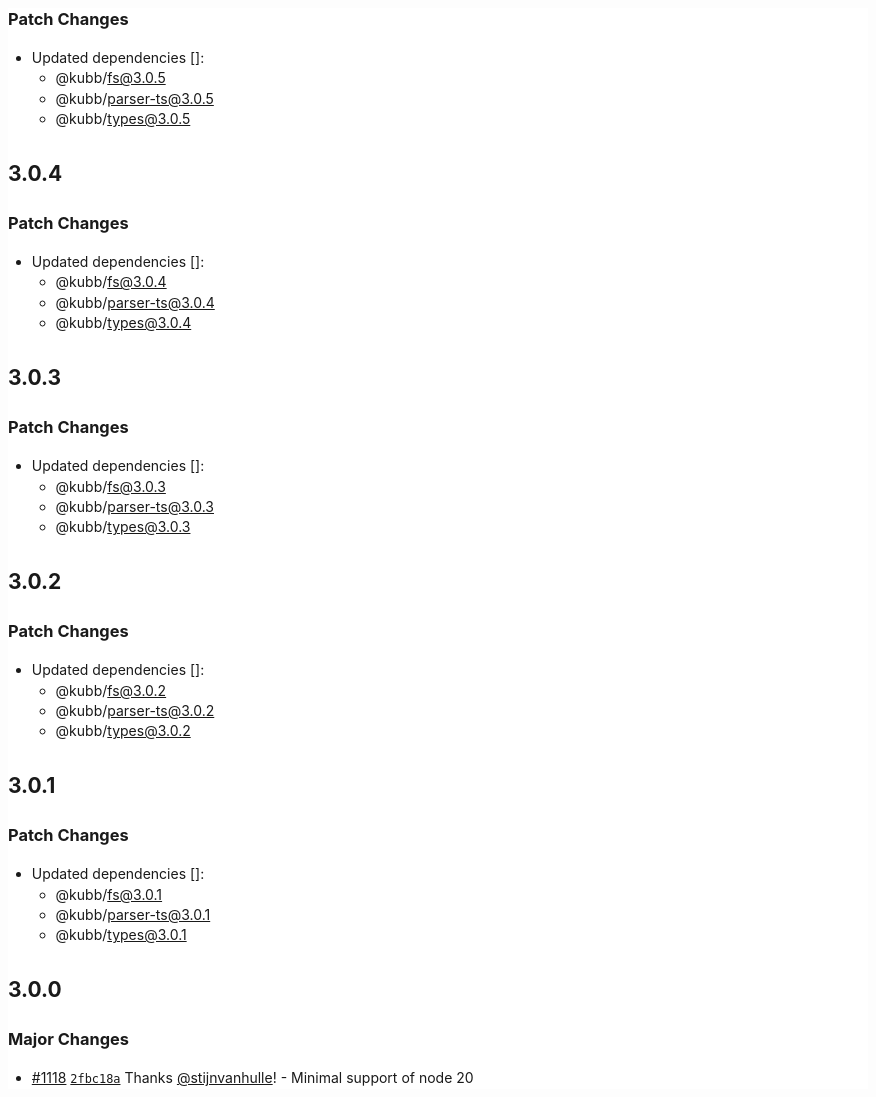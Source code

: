 ### Patch Changes

- Updated dependencies []:
  - @kubb/fs@3.0.5
  - @kubb/parser-ts@3.0.5
  - @kubb/types@3.0.5

## 3.0.4

### Patch Changes

- Updated dependencies []:
  - @kubb/fs@3.0.4
  - @kubb/parser-ts@3.0.4
  - @kubb/types@3.0.4

## 3.0.3

### Patch Changes

- Updated dependencies []:
  - @kubb/fs@3.0.3
  - @kubb/parser-ts@3.0.3
  - @kubb/types@3.0.3

## 3.0.2

### Patch Changes

- Updated dependencies []:
  - @kubb/fs@3.0.2
  - @kubb/parser-ts@3.0.2
  - @kubb/types@3.0.2

## 3.0.1

### Patch Changes

- Updated dependencies []:
  - @kubb/fs@3.0.1
  - @kubb/parser-ts@3.0.1
  - @kubb/types@3.0.1

## 3.0.0

### Major Changes

- [#1118](https://github.com/kubb-labs/kubb/pull/1118) [`2fbc18a`](https://github.com/kubb-labs/kubb/commit/2fbc18a74d4e78effb9ce9844ad3ffe7ce7afbdf) Thanks [@stijnvanhulle](https://github.com/stijnvanhulle)! - Minimal support of node 20
